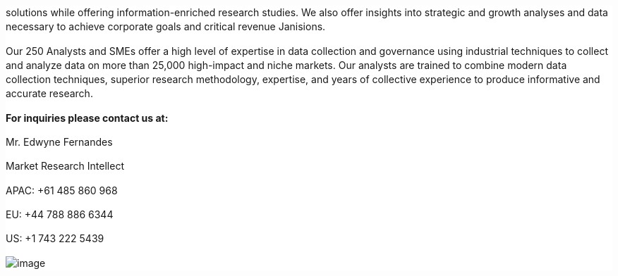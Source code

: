 solutions while offering information-enriched research studies.&nbsp;</span>We also offer insights into strategic and growth analyses and data necessary to achieve corporate goals and critical revenue Janisions.</p><p><span class="">Our 250 Analysts and SMEs offer a high level of expertise in data collection and governance using industrial techniques to collect and analyze data on more than 25,000 high-impact and niche markets. Our analysts are trained to combine modern data collection techniques, superior research methodology, expertise, and years of collective experience to produce informative and accurate research.</span></p><p><strong>For inquiries please contact us at:</strong></p><p>Mr. Edwyne Fernandes</p><p>Market Research Intellect</p><p>APAC: +61 485 860 968</p><p>EU: +44 788 886 6344</p><p>US: +1 743 222 5439</p>
![image](https://github.com/user-attachments/assets/24f28d2f-fbdc-4d3c-8fa1-96913d62dac1)
